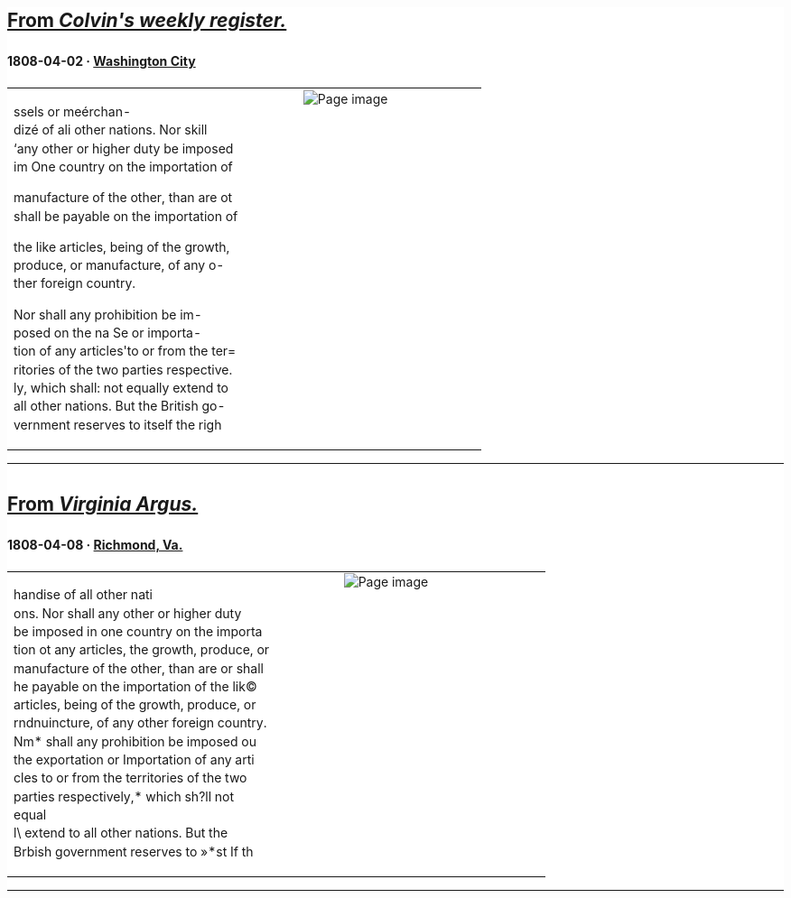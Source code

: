 
## [From _Colvin's weekly register._](https://archive.org/details/sim_colvins-weekly-register_1808-04-02_1_12/page/n3/mode/1up?view=theater)

#### 1808-04-02 &middot; [Washington City](http://dbpedia.org/resource/Washington%2C_D.C.)

<table style="width: 100%;"><tr><td style="width: 50%">

ssels or meérchan-  
dizé of ali other nations. Nor skill  
‘any other or higher duty be imposed  
im One country on the importation of  
  
manufacture of the other, than are ot  
shall be payable on the importation of  
  
the like articles, being of the growth,  
produce, or manufacture, of any o-  
ther foreign country.  
  
Nor shall any prohibition be im-  
posed on the na Se or importa-  
tion of any articles&#x27;to or from the ter=  
ritories of the two parties respective.  
ly, which shall: not equally extend to  
all other nations. But the British go-  
vernment reserves to itself the righ
</td><td style="width: 50%; max-height: 75%; margin: auto; display: block;">
<img alt="Page image" src="https://iiif.archive.org/image/iiif/2/sim_colvins-weekly-register_1808-04-02_1_12%2Fsim_colvins-weekly-register_1808-04-02_1_12_jp2.zip%2Fsim_colvins-weekly-register_1808-04-02_1_12_jp2%2Fsim_colvins-weekly-register_1808-04-02_1_12_0003.jp2/pct:18.84724186704385,11.087144089732528,77.33380480905234,71.61345987920622/,600/0/default.jpg"/>
</td>
</tr></table>

---

## [From _Virginia Argus._](https://www.loc.gov/resource/sn84024710/1808-04-08/ed-1/?sp=2)

#### 1808-04-08 &middot; [Richmond, Va.](http://dbpedia.org/resource/Richmond%2C_Virginia)

<table style="width: 100%;"><tr><td style="width: 50%">

handise of all other nati­  
ons. Nor shall any other or higher duty  
be imposed in one country on the importa­  
tion ot any articles, the growth, produce, or  
manufacture of the other, than are or shall  
he payable on the importation of the lik©  
articles, being of the growth, produce, or  
rndnuincture, of any other foreign country.  
Nm* shall any prohibition be imposed ou  
the exportation or Importation of any arti­  
cles to or from the territories of the two  
parties respectively,* which sh?ll not equal­  
l\ extend to all other nations. But the  
Brbish government reserves to »*st If th
</td><td style="width: 50%; max-height: 75%; margin: auto; display: block;">
<img alt="Page image" src="https://tile.loc.gov/image-services/iiif/service:ndnp:vi:batch_vi_otters_ver02:data:sn84024710:00414184212:1808040801:0122/pct:77.46505477899508,55.57082188358731,17.630021407883138,7.973186776584228/!600,600/0/default.jpg"/>
</td>
</tr></table>

---